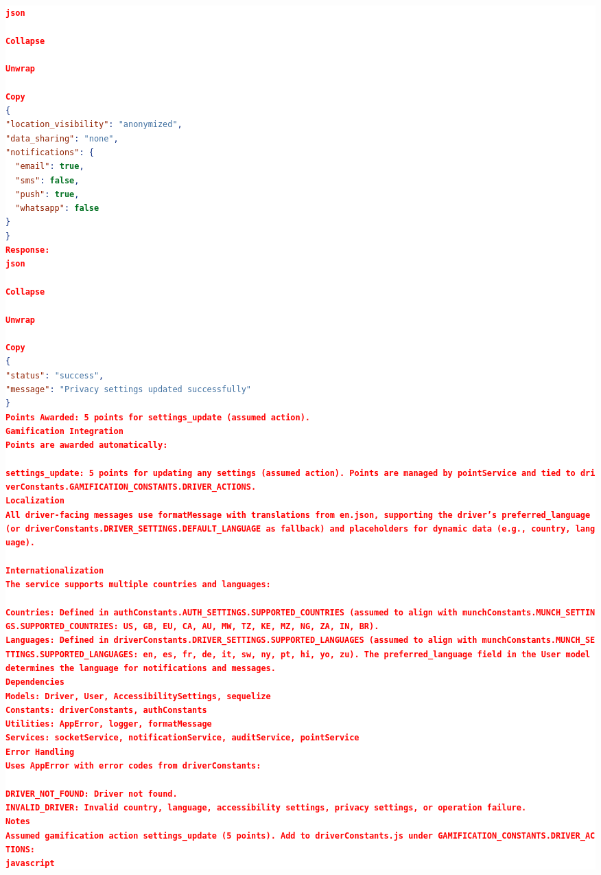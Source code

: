   ```json
json

Collapse

Unwrap

Copy
{
  "location_visibility": "anonymized",
  "data_sharing": "none",
  "notifications": {
    "email": true,
    "sms": false,
    "push": true,
    "whatsapp": false
  }
}
Response:
json

Collapse

Unwrap

Copy
{
  "status": "success",
  "message": "Privacy settings updated successfully"
}
Points Awarded: 5 points for settings_update (assumed action).
Gamification Integration
Points are awarded automatically:

settings_update: 5 points for updating any settings (assumed action). Points are managed by pointService and tied to driverConstants.GAMIFICATION_CONSTANTS.DRIVER_ACTIONS.
Localization
All driver-facing messages use formatMessage with translations from en.json, supporting the driver’s preferred_language (or driverConstants.DRIVER_SETTINGS.DEFAULT_LANGUAGE as fallback) and placeholders for dynamic data (e.g., country, language).

Internationalization
The service supports multiple countries and languages:

Countries: Defined in authConstants.AUTH_SETTINGS.SUPPORTED_COUNTRIES (assumed to align with munchConstants.MUNCH_SETTINGS.SUPPORTED_COUNTRIES: US, GB, EU, CA, AU, MW, TZ, KE, MZ, NG, ZA, IN, BR).
Languages: Defined in driverConstants.DRIVER_SETTINGS.SUPPORTED_LANGUAGES (assumed to align with munchConstants.MUNCH_SETTINGS.SUPPORTED_LANGUAGES: en, es, fr, de, it, sw, ny, pt, hi, yo, zu). The preferred_language field in the User model determines the language for notifications and messages.
Dependencies
Models: Driver, User, AccessibilitySettings, sequelize
Constants: driverConstants, authConstants
Utilities: AppError, logger, formatMessage
Services: socketService, notificationService, auditService, pointService
Error Handling
Uses AppError with error codes from driverConstants:

DRIVER_NOT_FOUND: Driver not found.
INVALID_DRIVER: Invalid country, language, accessibility settings, privacy settings, or operation failure.
Notes
Assumed gamification action settings_update (5 points). Add to driverConstants.js under GAMIFICATION_CONSTANTS.DRIVER_ACTIONS:
javascript
  ```